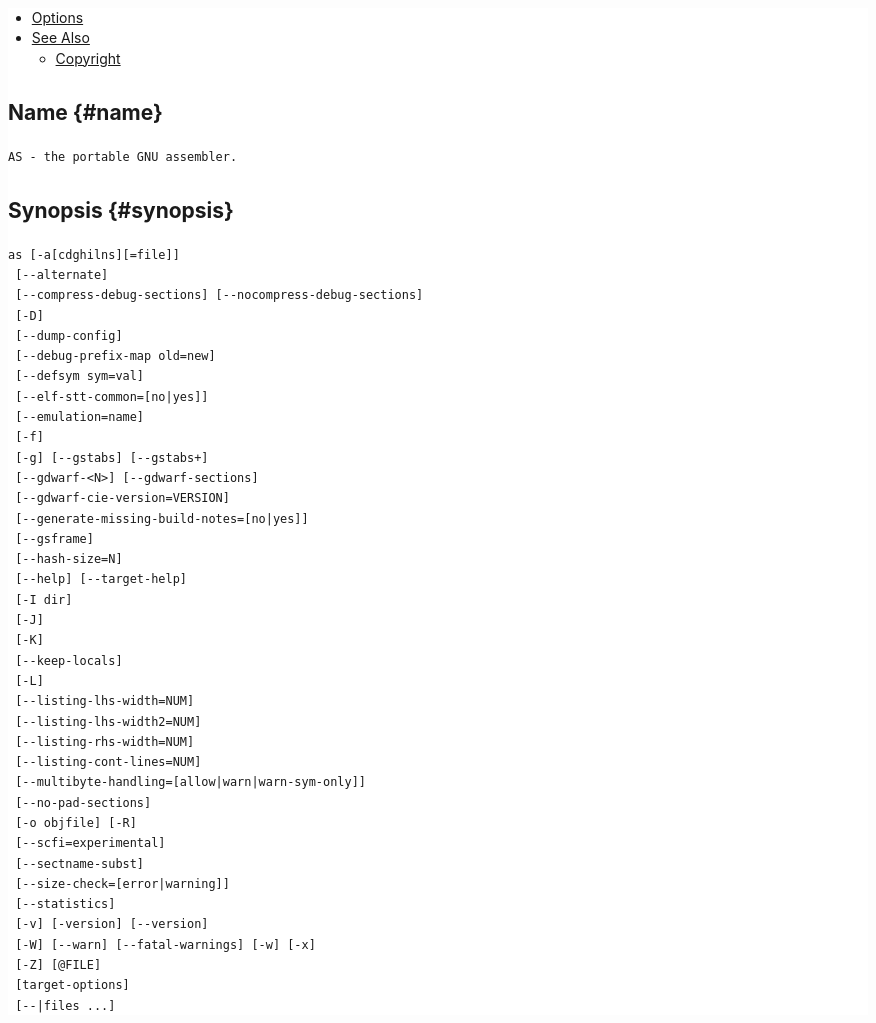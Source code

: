 - [Options](#options)
- [See Also](#see-also)
  - [Copyright](#copyright)


## Name {#name}

```
AS - the portable GNU assembler.
```



## Synopsis {#synopsis}

```
as [-a[cdghilns][=file]]
 [--alternate]
 [--compress-debug-sections] [--nocompress-debug-sections]
 [-D]
 [--dump-config]
 [--debug-prefix-map old=new]
 [--defsym sym=val]
 [--elf-stt-common=[no|yes]]
 [--emulation=name]
 [-f]
 [-g] [--gstabs] [--gstabs+]
 [--gdwarf-<N>] [--gdwarf-sections]
 [--gdwarf-cie-version=VERSION]
 [--generate-missing-build-notes=[no|yes]]
 [--gsframe]
 [--hash-size=N]
 [--help] [--target-help]
 [-I dir]
 [-J]
 [-K]
 [--keep-locals]
 [-L]
 [--listing-lhs-width=NUM]
 [--listing-lhs-width2=NUM]
 [--listing-rhs-width=NUM]
 [--listing-cont-lines=NUM]
 [--multibyte-handling=[allow|warn|warn-sym-only]]
 [--no-pad-sections]
 [-o objfile] [-R]
 [--scfi=experimental]
 [--sectname-subst]
 [--size-check=[error|warning]]
 [--statistics]
 [-v] [-version] [--version]
 [-W] [--warn] [--fatal-warnings] [-w] [-x]
 [-Z] [@FILE]
 [target-options]
 [--|files ...]
```
